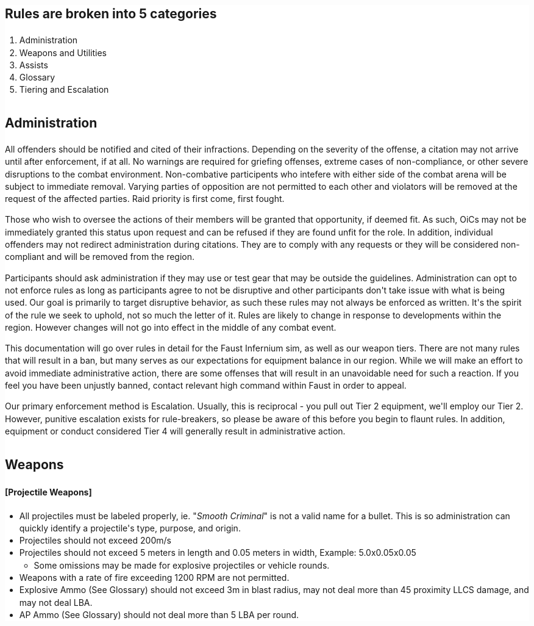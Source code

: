 ## **Rules are broken into 5 categories**
1. Administration
2. Weapons and Utilities
3. Assists
4. Glossary
5. Tiering and Escalation

## **Administration**
   All offenders should be notified and cited of their infractions. Depending on the severity of the offense, a citation may not arrive until after enforcement, if at all. No warnings are required for griefing offenses, extreme cases of non-compliance, or other severe disruptions to the combat environment. Non-combative participents who intefere with either side of the combat arena will be subject to immediate removal. Varying parties of opposition are not permitted to each other and violators will be removed at the request of the affected parties. Raid priority is first come, first fought.

   Those who wish to oversee the actions of their members will be granted that opportunity, if deemed fit. As such, OiCs may not be immediately granted this status upon request and can be refused if they are found unfit for the role. In addition, individual offenders may not redirect administration during citations. They are to comply with any requests or they will be considered non-compliant and will be removed from the region.

   Participants should ask administration if they may use or test gear that may be outside the guidelines. Administration can opt to not enforce rules as long as participants agree to not be disruptive and other participants don't take issue with what is being used. Our goal is primarily to target disruptive behavior, as such these rules may not always be enforced as written. It's the spirit of the rule we seek to uphold, not so much the letter of it. Rules are likely to change in response to developments within the region. However changes will not go into effect in the middle of any combat event.

   This documentation will go over rules in detail for the Faust Infernium sim, as well as our weapon tiers. There are not many rules that will result in a ban, but many serves as our expectations for equipment balance in our region. While we will make an effort to avoid immediate administrative action, there are some offenses that will result in an unavoidable need for such a reaction. If you feel you have been unjustly banned, contact relevant high command within Faust in order to appeal.

Our primary enforcement method is Escalation. Usually, this is reciprocal - you pull out Tier 2 equipment, we'll employ our Tier 2. However, punitive escalation exists for rule-breakers, so please be aware of this before you begin to flaunt rules. In addition, equipment or conduct considered Tier 4 will generally result in administrative action.
    
## **Weapons**
    
#### [Projectile Weapons]
- All projectiles must be labeled properly, ie. "*Smooth Criminal*" is not a valid name for a bullet. This is so administration can quickly identify a projectile's type, purpose, and origin.
- Projectiles should not exceed 200m/s
- Projectiles should not exceed 5 meters in length and 0.05 meters in width, Example: 5.0x0.05x0.05
    - Some omissions may be made for explosive projectiles or vehicle rounds.
- Weapons with a rate of fire exceeding 1200 RPM are not permitted.
- Explosive Ammo (See Glossary) should not exceed 3m in blast radius, may not deal more than 45 proximity LLCS damage, and may not deal LBA.
- AP Ammo (See Glossary) should not deal more than 5 LBA per round.
